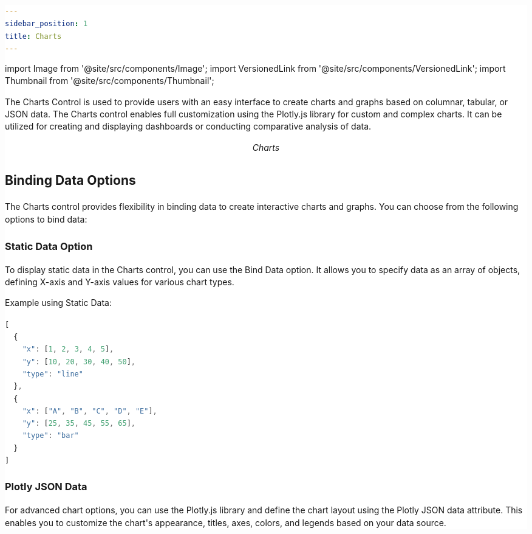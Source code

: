 ```yaml
---
sidebar_position: 1
title: Charts
---
```


import Image from '@site/src/components/Image';
import VersionedLink from '@site/src/components/VersionedLink';
import Thumbnail from '@site/src/components/Thumbnail';

The Charts Control is used to provide users with an easy interface to create charts and graphs based on columnar, tabular, or JSON data. The Charts control enables full customization using the Plotly.js library for custom and complex charts. It can be utilized for creating and displaying dashboards or conducting comparative analysis of data.

<figure>
  <Thumbnail src="/img/reference/controls/charts/preview.jpeg" alt="Charts" />
  <figcaption align = "center"><i>Charts</i></figcaption>
</figure>

## Binding Data Options

The Charts control provides flexibility in binding data to create interactive charts and graphs. You can choose from the following options to bind data:

### Static Data Option

To display static data in the Charts control, you can use the Bind Data option. It allows you to specify data as an array of objects, defining X-axis and Y-axis values for various chart types.

Example using Static Data:

```js
[
  {
    "x": [1, 2, 3, 4, 5],
    "y": [10, 20, 30, 40, 50],
    "type": "line"
  },
  {
    "x": ["A", "B", "C", "D", "E"],
    "y": [25, 35, 45, 55, 65],
    "type": "bar"
  }
]
```

### Plotly JSON Data

For advanced chart options, you can use the Plotly.js library and define the chart layout using the Plotly JSON data attribute. This enables you to customize the chart's appearance, titles, axes, colors, and legends based on your data source.
